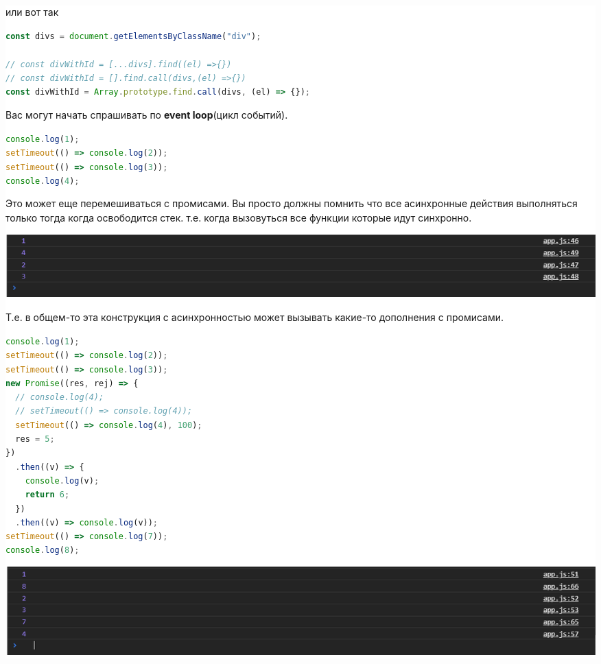 или вот так

```js
const divs = document.getElementsByClassName("div");

// const divWithId = [...divs].find((el) =>{})
// const divWithId = [].find.call(divs,(el) =>{})
const divWithId = Array.prototype.find.call(divs, (el) => {});
```

Вас могут начать спрашивать по **event loop**(цикл событий).

```js
console.log(1);
setTimeout(() => console.log(2));
setTimeout(() => console.log(3));
console.log(4);
```

Это может еще перемешиваться с промисами. Вы просто должны помнить что все асинхронные действия выполняться только тогда когда освободится стек. т.е. когда вызовуться все функции которые идут синхронно.

![](img/007.png)

Т.е. в общем-то эта конструкция с асинхронностью может вызывать какие-то дополнения с промисами.

```js
console.log(1);
setTimeout(() => console.log(2));
setTimeout(() => console.log(3));
new Promise((res, rej) => {
  // console.log(4);
  // setTimeout(() => console.log(4));
  setTimeout(() => console.log(4), 100);
  res = 5;
})
  .then((v) => {
    console.log(v);
    return 6;
  })
  .then((v) => console.log(v));
setTimeout(() => console.log(7));
console.log(8);
```

![](img/008.png)
